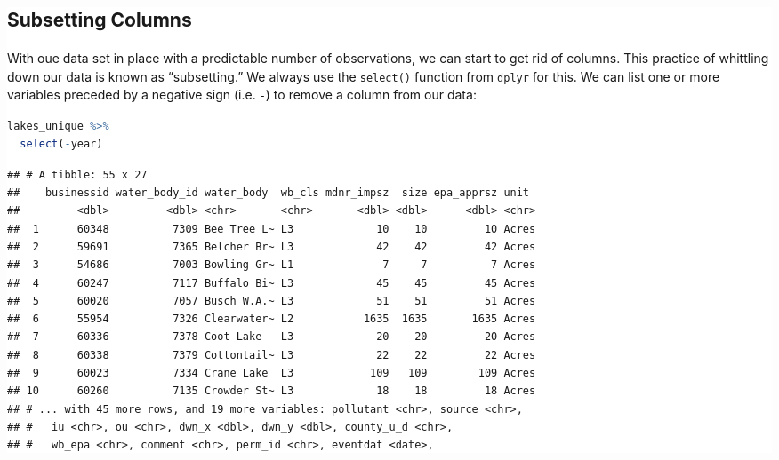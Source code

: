 ## Subsetting Columns

With oue data set in place with a predictable number of observations, we
can start to get rid of columns. This practice of whittling down our
data is known as “subsetting.” We always use the `select()` function
from `dplyr` for this. We can list one or more variables preceded by a
negative sign (i.e. `-`) to remove a column from our data:

``` r
lakes_unique %>%
  select(-year)
```

    ## # A tibble: 55 x 27
    ##    businessid water_body_id water_body  wb_cls mdnr_impsz  size epa_apprsz unit 
    ##         <dbl>         <dbl> <chr>       <chr>       <dbl> <dbl>      <dbl> <chr>
    ##  1      60348          7309 Bee Tree L~ L3             10    10         10 Acres
    ##  2      59691          7365 Belcher Br~ L3             42    42         42 Acres
    ##  3      54686          7003 Bowling Gr~ L1              7     7          7 Acres
    ##  4      60247          7117 Buffalo Bi~ L3             45    45         45 Acres
    ##  5      60020          7057 Busch W.A.~ L3             51    51         51 Acres
    ##  6      55954          7326 Clearwater~ L2           1635  1635       1635 Acres
    ##  7      60336          7378 Coot Lake   L3             20    20         20 Acres
    ##  8      60338          7379 Cottontail~ L3             22    22         22 Acres
    ##  9      60023          7334 Crane Lake  L3            109   109        109 Acres
    ## 10      60260          7135 Crowder St~ L3             18    18         18 Acres
    ## # ... with 45 more rows, and 19 more variables: pollutant <chr>, source <chr>,
    ## #   iu <chr>, ou <chr>, dwn_x <dbl>, dwn_y <dbl>, county_u_d <chr>,
    ## #   wb_epa <chr>, comment <chr>, perm_id <chr>, eventdat <date>,